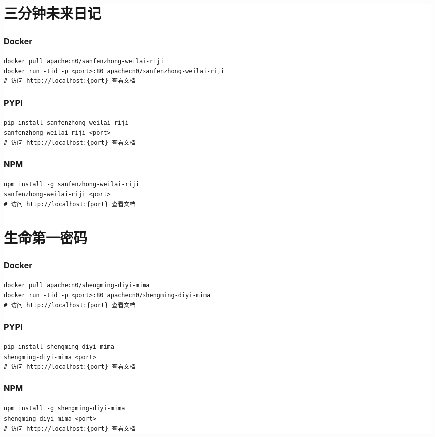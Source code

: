 # 三分钟未来日记



### Docker

```
docker pull apachecn0/sanfenzhong-weilai-riji
docker run -tid -p <port>:80 apachecn0/sanfenzhong-weilai-riji
# 访问 http://localhost:{port} 查看文档
```

### PYPI

```
pip install sanfenzhong-weilai-riji
sanfenzhong-weilai-riji <port>
# 访问 http://localhost:{port} 查看文档
```

### NPM

```
npm install -g sanfenzhong-weilai-riji
sanfenzhong-weilai-riji <port>
# 访问 http://localhost:{port} 查看文档
```

# 生命第一密码



### Docker

```
docker pull apachecn0/shengming-diyi-mima
docker run -tid -p <port>:80 apachecn0/shengming-diyi-mima
# 访问 http://localhost:{port} 查看文档
```

### PYPI

```
pip install shengming-diyi-mima
shengming-diyi-mima <port>
# 访问 http://localhost:{port} 查看文档
```

### NPM

```
npm install -g shengming-diyi-mima
shengming-diyi-mima <port>
# 访问 http://localhost:{port} 查看文档
```
